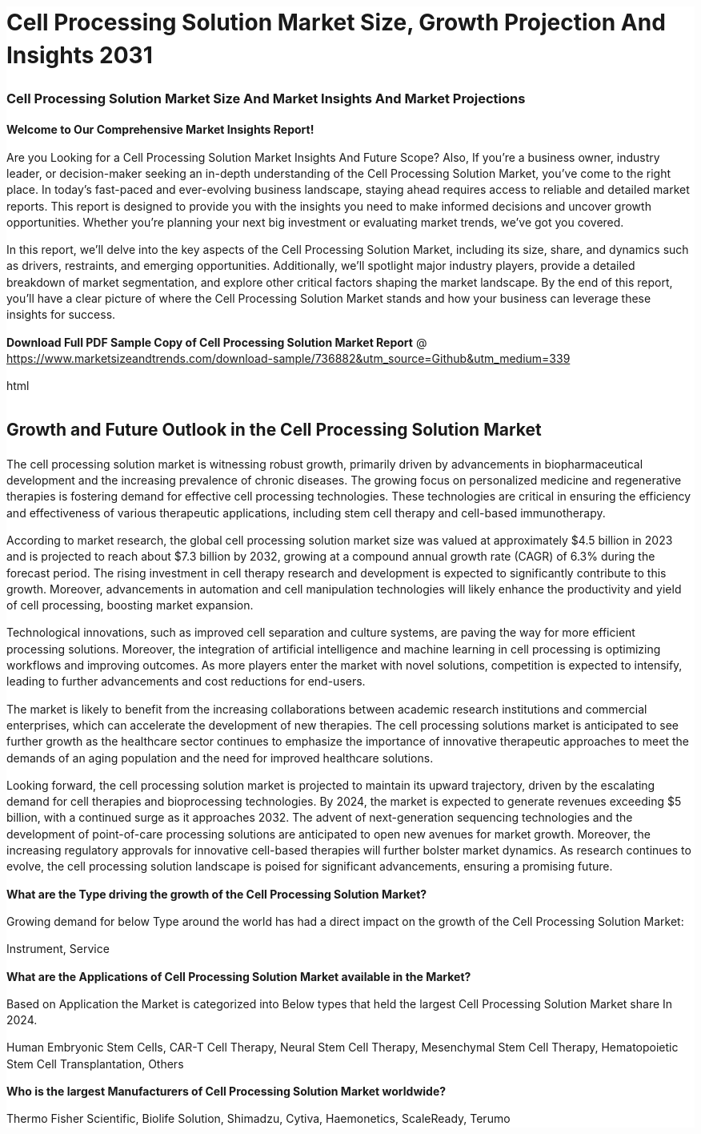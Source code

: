 <h1>Cell Processing Solution Market Size, Growth Projection And Insights 2031</h1><div class="" data-test-id=""><h3><span class="">Cell Processing Solution Market Size And Market Insights And Market Projections</span></h3></div><div class="" data-test-id=""><p><strong>Welcome to Our Comprehensive Market Insights Report!</strong></p><p>Are you Looking for a Cell Processing Solution Market Insights And Future Scope? Also, If you&rsquo;re a business owner, industry leader, or decision-maker seeking an in-depth understanding of the Cell Processing Solution Market, you&rsquo;ve come to the right place. In today&rsquo;s fast-paced and ever-evolving business landscape, staying ahead requires access to reliable and detailed market reports. This report is designed to provide you with the insights you need to make informed decisions and uncover growth opportunities. Whether you&rsquo;re planning your next big investment or evaluating market trends, we&rsquo;ve got you covered.</p><p>In this report, we&rsquo;ll delve into the key aspects of the Cell Processing Solution Market, including its size, share, and dynamics such as drivers, restraints, and emerging opportunities. Additionally, we&rsquo;ll spotlight major industry players, provide a detailed breakdown of market segmentation, and explore other critical factors shaping the market landscape. By the end of this report, you&rsquo;ll have a clear picture of where the Cell Processing Solution Market stands and how your business can leverage these insights for success.</p><p><strong>Download Full PDF Sample Copy of Cell Processing Solution Market Report</strong> @ <a href="https://www.marketsizeandtrends.com/download-sample/736882&utm_source=Github&utm_medium=339" target="_blank">https://www.marketsizeandtrends.com/download-sample/736882&utm_source=Github&utm_medium=339</a></p></div><div class="" data-test-id=""><p><span class="">html<div> <h2>Growth and Future Outlook in the Cell Processing Solution Market</h2> <p>The cell processing solution market is witnessing robust growth, primarily driven by advancements in biopharmaceutical development and the increasing prevalence of chronic diseases. The growing focus on personalized medicine and regenerative therapies is fostering demand for effective cell processing technologies. These technologies are critical in ensuring the efficiency and effectiveness of various therapeutic applications, including stem cell therapy and cell-based immunotherapy.</p> <p>According to market research, the global cell processing solution market size was valued at approximately $4.5 billion in 2023 and is projected to reach about $7.3 billion by 2032, growing at a compound annual growth rate (CAGR) of 6.3% during the forecast period. The rising investment in cell therapy research and development is expected to significantly contribute to this growth. Moreover, advancements in automation and cell manipulation technologies will likely enhance the productivity and yield of cell processing, boosting market expansion.</p> <p>Technological innovations, such as improved cell separation and culture systems, are paving the way for more efficient processing solutions. Moreover, the integration of artificial intelligence and machine learning in cell processing is optimizing workflows and improving outcomes. As more players enter the market with novel solutions, competition is expected to intensify, leading to further advancements and cost reductions for end-users.</p> <p>The market is likely to benefit from the increasing collaborations between academic research institutions and commercial enterprises, which can accelerate the development of new therapies. The cell processing solutions market is anticipated to see further growth as the healthcare sector continues to emphasize the importance of innovative therapeutic approaches to meet the demands of an aging population and the need for improved healthcare solutions.</p> <p><strong></strong></p> <p>Looking forward, the cell processing solution market is projected to maintain its upward trajectory, driven by the escalating demand for cell therapies and bioprocessing technologies. By 2024, the market is expected to generate revenues exceeding $5 billion, with a continued surge as it approaches 2032. The advent of next-generation sequencing technologies and the development of point-of-care processing solutions are anticipated to open new avenues for market growth. Moreover, the increasing regulatory approvals for innovative cell-based therapies will further bolster market dynamics. As research continues to evolve, the cell processing solution landscape is poised for significant advancements, ensuring a promising future.</p></div></span></p><p><strong><span class="">What are the&nbsp;Type driving the growth of the Cell Processing Solution Market?</span></strong></p></div><div class="" data-test-id=""><p><span class="">Growing demand for below Type around the world has had a direct impact on the growth of the Cell Processing Solution Market:</span></p></div><div class="" data-test-id=""><p>Instrument, Service</p><p><span class=""><strong>What are the&nbsp;Applications&nbsp;of Cell Processing Solution Market available in the Market?</strong></span></p></div><div class="" data-test-id=""><p><span class="">Based on Application the Market is categorized into Below types that held the largest Cell Processing Solution Market share In 2024.</span></p></div><div class="" data-test-id=""><p><span class="">Human Embryonic Stem Cells, CAR-T Cell Therapy, Neural Stem Cell Therapy, Mesenchymal Stem Cell Therapy, Hematopoietic Stem Cell Transplantation, Others</span></p><p><span class=""><strong>Who is the largest Manufacturers of Cell Processing Solution Market worldwide?</strong></span></p></div><div class="" data-test-id=""><p><span class="">Thermo Fisher Scientific, Biolife Solution, Shimadzu, Cytiva, Haemonetics, ScaleReady, Terumo